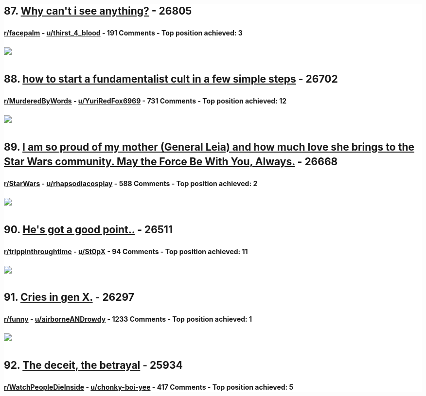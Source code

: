 ## 87. [Why can't i see anything?](http://reddit.com/r/facepalm/comments/ehjuwb/why_cant_i_see_anything/) - 26805
#### [r/facepalm](http://reddit.com/r/facepalm) - [u/thirst_4_blood](http://reddit.com/u/thirst_4_blood) - 191 Comments - Top position achieved: 3

<a href="https://i.imgur.com/dT9ZE4G.gifv?utm=rkf-23"><img src="https://b.thumbs.redditmedia.com/Vk3215xE7cSoiJWQamqhc-lp0ubti3qoLGXtNzEgays.jpg"></img></a>

## 88. [how to start a fundamentalist cult in a few simple steps](http://reddit.com/r/MurderedByWords/comments/ehi6v4/how_to_start_a_fundamentalist_cult_in_a_few/) - 26702
#### [r/MurderedByWords](http://reddit.com/r/MurderedByWords) - [u/YuriRedFox6969](http://reddit.com/u/YuriRedFox6969) - 731 Comments - Top position achieved: 12

<a href="https://i.redd.it/j2rernvnpp741.jpg"><img src="https://b.thumbs.redditmedia.com/biBV6tvBbOoZltxSbZUAhlF4WeWMHspf4jU2QQZS4-Y.jpg"></img></a>

## 89. [I am so proud of my mother (General Leia) and how much love she brings to the Star Wars community. May the Force Be With You, Always.](http://reddit.com/r/StarWars/comments/ehu9b3/i_am_so_proud_of_my_mother_general_leia_and_how/) - 26668
#### [r/StarWars](http://reddit.com/r/StarWars) - [u/rhapsodiacosplay](http://reddit.com/u/rhapsodiacosplay) - 588 Comments - Top position achieved: 2

<a href="https://i.redd.it/6mq77swxwu741.jpg"><img src="https://b.thumbs.redditmedia.com/rfxHvwcNXtUi6JR5UumOoun6aKc--SDVPtoet2jsGaY.jpg"></img></a>

## 90. [He's got a good point..](http://reddit.com/r/trippinthroughtime/comments/ehmmpz/hes_got_a_good_point/) - 26511
#### [r/trippinthroughtime](http://reddit.com/r/trippinthroughtime) - [u/St0pX](http://reddit.com/u/St0pX) - 94 Comments - Top position achieved: 11

<a href="https://imgur.com/KfLzeDb.jpg"><img src="https://b.thumbs.redditmedia.com/cOSaRvySGhMzkCZCgs6AW2lpLiiV1TYHYfkQ-iLi88Q.jpg"></img></a>

## 91. [Cries in gen X.](http://reddit.com/r/funny/comments/ehm0em/cries_in_gen_x/) - 26297
#### [r/funny](http://reddit.com/r/funny) - [u/airborneANDrowdy](http://reddit.com/u/airborneANDrowdy) - 1233 Comments - Top position achieved: 1

<a href="https://imgur.com/0RsgO8c"><img src="https://b.thumbs.redditmedia.com/EEpnQWNdIky3hKvo1_l2S6GTvyqidEl151GiD0tlMoo.jpg"></img></a>

## 92. [The deceit, the betrayal](http://reddit.com/r/WatchPeopleDieInside/comments/ehm8kw/the_deceit_the_betrayal/) - 25934
#### [r/WatchPeopleDieInside](http://reddit.com/r/WatchPeopleDieInside) - [u/chonky-boi-yee](http://reddit.com/u/chonky-boi-yee) - 417 Comments - Top position achieved: 5
